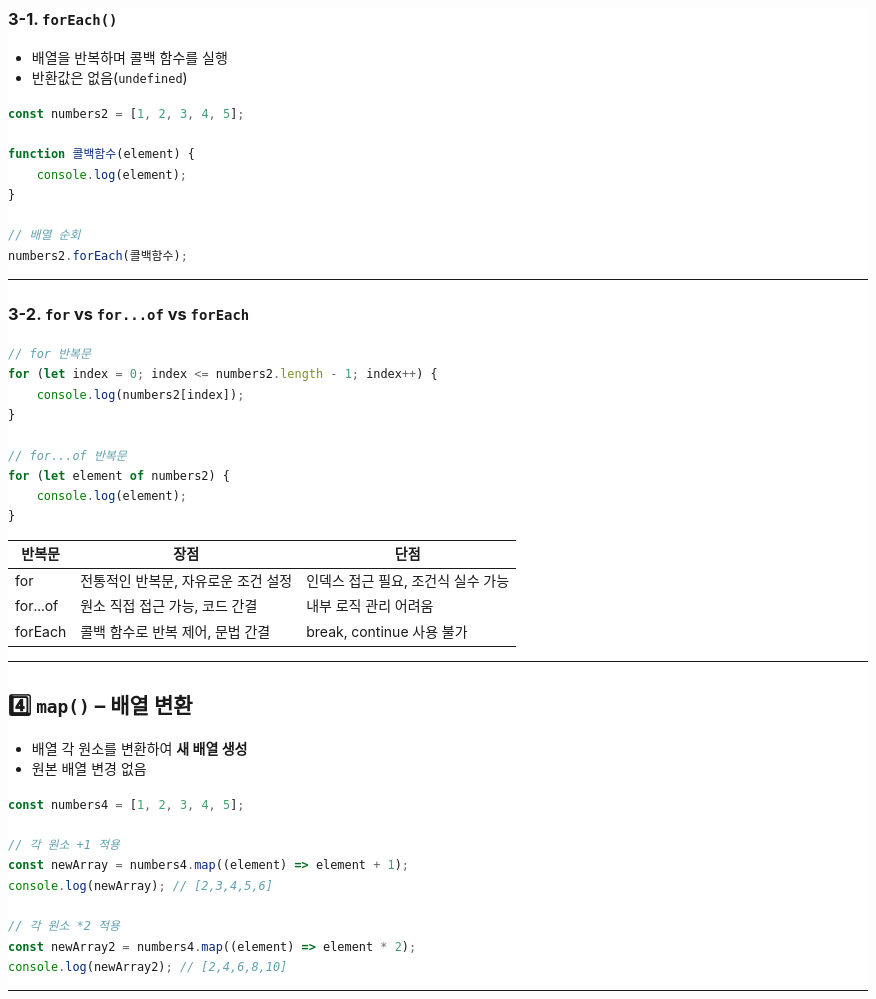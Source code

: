 ### 3-1. `forEach()`

- 배열을 반복하며 콜백 함수를 실행
- 반환값은 없음(`undefined`)

```jsx
const numbers2 = [1, 2, 3, 4, 5];

function 콜백함수(element) {
	console.log(element);
}

// 배열 순회
numbers2.forEach(콜백함수);
```

---

### 3-2. `for` vs `for...of` vs `forEach`

```jsx
// for 반복문
for (let index = 0; index <= numbers2.length - 1; index++) {
	console.log(numbers2[index]);
}

// for...of 반복문
for (let element of numbers2) {
	console.log(element);
}
```

| 반복문   | 장점                                | 단점                               |
| -------- | ----------------------------------- | ---------------------------------- |
| for      | 전통적인 반복문, 자유로운 조건 설정 | 인덱스 접근 필요, 조건식 실수 가능 |
| for...of | 원소 직접 접근 가능, 코드 간결      | 내부 로직 관리 어려움              |
| forEach  | 콜백 함수로 반복 제어, 문법 간결    | break, continue 사용 불가          |

---

## 4️⃣ `map()` – 배열 변환

- 배열 각 원소를 변환하여 **새 배열 생성**
- 원본 배열 변경 없음

```jsx
const numbers4 = [1, 2, 3, 4, 5];

// 각 원소 +1 적용
const newArray = numbers4.map((element) => element + 1);
console.log(newArray); // [2,3,4,5,6]

// 각 원소 *2 적용
const newArray2 = numbers4.map((element) => element * 2);
console.log(newArray2); // [2,4,6,8,10]
```

---